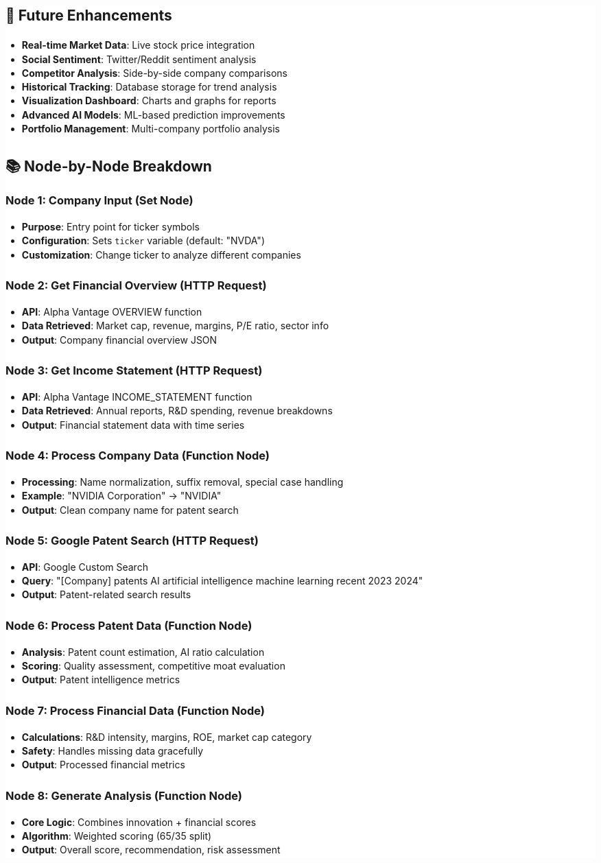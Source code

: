 ## 🚀 Future Enhancements

- **Real-time Market Data**: Live stock price integration
- **Social Sentiment**: Twitter/Reddit sentiment analysis
- **Competitor Analysis**: Side-by-side company comparisons
- **Historical Tracking**: Database storage for trend analysis
- **Visualization Dashboard**: Charts and graphs for reports
- **Advanced AI Models**: ML-based prediction improvements
- **Portfolio Management**: Multi-company portfolio analysis

## 📚 Node-by-Node Breakdown

### Node 1: Company Input (Set Node)
- **Purpose**: Entry point for ticker symbols
- **Configuration**: Sets `ticker` variable (default: "NVDA")
- **Customization**: Change ticker to analyze different companies

### Node 2: Get Financial Overview (HTTP Request)
- **API**: Alpha Vantage OVERVIEW function
- **Data Retrieved**: Market cap, revenue, margins, P/E ratio, sector info
- **Output**: Company financial overview JSON

### Node 3: Get Income Statement (HTTP Request)
- **API**: Alpha Vantage INCOME_STATEMENT function
- **Data Retrieved**: Annual reports, R&D spending, revenue breakdowns
- **Output**: Financial statement data with time series

### Node 4: Process Company Data (Function Node)
- **Processing**: Name normalization, suffix removal, special case handling
- **Example**: "NVIDIA Corporation" → "NVIDIA"
- **Output**: Clean company name for patent search

### Node 5: Google Patent Search (HTTP Request)
- **API**: Google Custom Search
- **Query**: "[Company] patents AI artificial intelligence machine learning recent 2023 2024"
- **Output**: Patent-related search results

### Node 6: Process Patent Data (Function Node)
- **Analysis**: Patent count estimation, AI ratio calculation
- **Scoring**: Quality assessment, competitive moat evaluation
- **Output**: Patent intelligence metrics

### Node 7: Process Financial Data (Function Node)
- **Calculations**: R&D intensity, margins, ROE, market cap category
- **Safety**: Handles missing data gracefully
- **Output**: Processed financial metrics

### Node 8: Generate Analysis (Function Node)
- **Core Logic**: Combines innovation + financial scores
- **Algorithm**: Weighted scoring (65/35 split)
- **Output**: Overall score, recommendation, risk assessment
